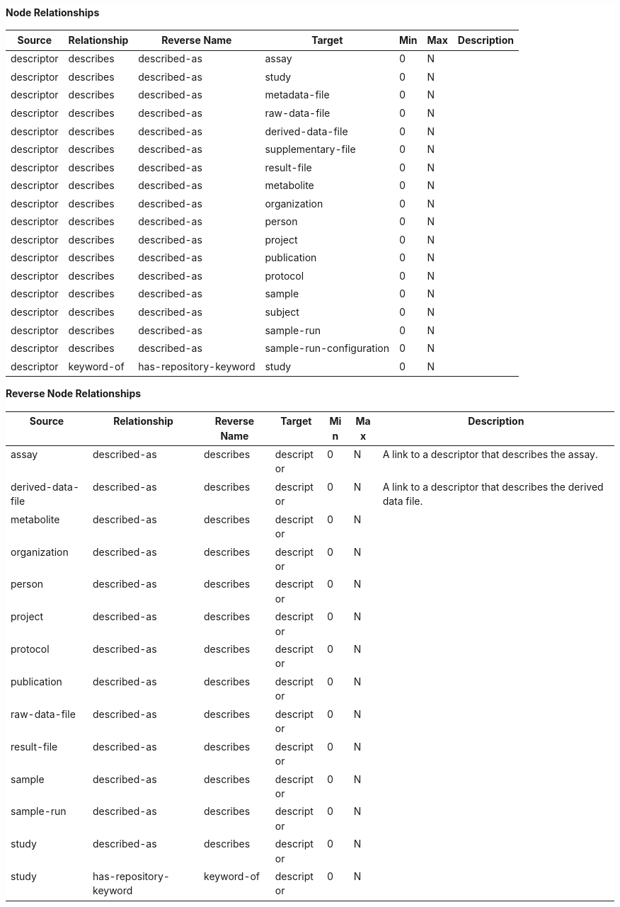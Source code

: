 
**Node Relationships**

|Source|Relationship|Reverse Name|Target|Min|Max|Description|
|------|------------|------------|------|---|---|-----------|
|descriptor|describes|described-as|assay|0|N||
|descriptor|describes|described-as|study|0|N||
|descriptor|describes|described-as|metadata-file|0|N||
|descriptor|describes|described-as|raw-data-file|0|N||
|descriptor|describes|described-as|derived-data-file|0|N||
|descriptor|describes|described-as|supplementary-file|0|N||
|descriptor|describes|described-as|result-file|0|N||
|descriptor|describes|described-as|metabolite|0|N||
|descriptor|describes|described-as|organization|0|N||
|descriptor|describes|described-as|person|0|N||
|descriptor|describes|described-as|project|0|N||
|descriptor|describes|described-as|publication|0|N||
|descriptor|describes|described-as|protocol|0|N||
|descriptor|describes|described-as|sample|0|N||
|descriptor|describes|described-as|subject|0|N||
|descriptor|describes|described-as|sample-run|0|N||
|descriptor|describes|described-as|sample-run-configuration|0|N||
|descriptor|keyword-of|has-repository-keyword|study|0|N||


**Reverse Node Relationships**

|Source|Relationship|Reverse Name|Target|Min|Max|Description|
|------|------------|------------|------|---|---|-----------|
|assay|described-as|describes|descriptor|0|N|A link to a descriptor that describes the assay.|
|derived-data-file|described-as|describes|descriptor|0|N|A link to a descriptor that describes the derived data file.|
|metabolite|described-as|describes|descriptor|0|N||
|organization|described-as|describes|descriptor|0|N||
|person|described-as|describes|descriptor|0|N||
|project|described-as|describes|descriptor|0|N||
|protocol|described-as|describes|descriptor|0|N||
|publication|described-as|describes|descriptor|0|N||
|raw-data-file|described-as|describes|descriptor|0|N||
|result-file|described-as|describes|descriptor|0|N||
|sample|described-as|describes|descriptor|0|N||
|sample-run|described-as|describes|descriptor|0|N||
|study|described-as|describes|descriptor|0|N||
|study|has-repository-keyword|keyword-of|descriptor|0|N||